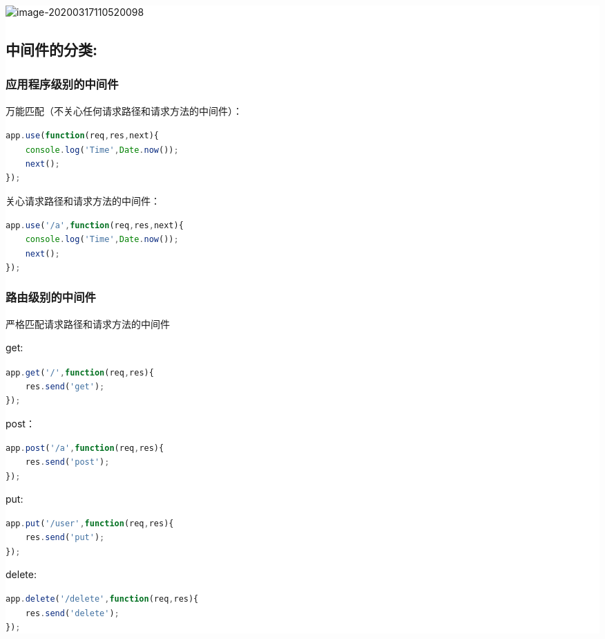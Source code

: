 ![image-20200317110520098](C:\Users\A\AppData\Roaming\Typora\typora-user-images\image-20200317110520098.png)

## 中间件的分类:

### 应用程序级别的中间件

万能匹配（不关心任何请求路径和请求方法的中间件）：

```javascript
app.use(function(req,res,next){
    console.log('Time',Date.now());
    next();
});
```

关心请求路径和请求方法的中间件：

```javascript
app.use('/a',function(req,res,next){
    console.log('Time',Date.now());
    next();
});
```

### 路由级别的中间件

严格匹配请求路径和请求方法的中间件

get:

```javascript
app.get('/',function(req,res){
	res.send('get');
});
```

post：

```javascript
app.post('/a',function(req,res){
	res.send('post');
});
```

put:

```javascript
app.put('/user',function(req,res){
	res.send('put');
});
```

delete:

```javascript
app.delete('/delete',function(req,res){
	res.send('delete');
});
```
